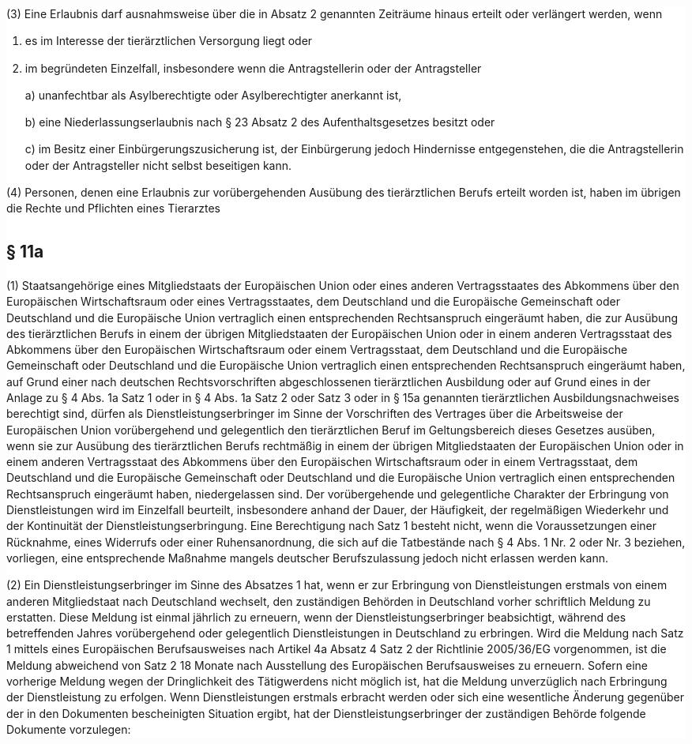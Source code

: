 (3) Eine Erlaubnis darf ausnahmsweise über die in Absatz 2 genannten Zeiträume hinaus erteilt oder verlängert werden, wenn

1.  es im Interesse der tierärztlichen Versorgung liegt oder


2.  im begründeten Einzelfall, insbesondere wenn die Antragstellerin oder der Antragsteller

    a)  unanfechtbar als Asylberechtigte oder Asylberechtigter anerkannt ist,


    b)  eine Niederlassungserlaubnis nach § 23 Absatz 2 des Aufenthaltsgesetzes besitzt oder


    c)  im Besitz einer Einbürgerungszusicherung ist, der Einbürgerung jedoch Hindernisse entgegenstehen, die die Antragstellerin oder der Antragsteller nicht selbst beseitigen kann.







(4) Personen, denen eine Erlaubnis zur vorübergehenden Ausübung des tierärztlichen Berufs erteilt worden ist, haben im übrigen die Rechte und Pflichten eines Tierarztes


## § 11a

(1) Staatsangehörige eines Mitgliedstaats der Europäischen Union oder eines anderen Vertragsstaates des Abkommens über den Europäischen Wirtschaftsraum oder eines Vertragsstaates, dem Deutschland und die Europäische Gemeinschaft oder Deutschland und die Europäische Union vertraglich einen entsprechenden Rechtsanspruch eingeräumt haben, die zur Ausübung des tierärztlichen Berufs in einem der übrigen Mitgliedstaaten der Europäischen Union oder in einem anderen Vertragsstaat des Abkommens über den Europäischen Wirtschaftsraum oder einem Vertragsstaat, dem Deutschland und die Europäische Gemeinschaft oder Deutschland und die Europäische Union vertraglich einen entsprechenden Rechtsanspruch eingeräumt haben, auf Grund einer nach deutschen Rechtsvorschriften abgeschlossenen tierärztlichen Ausbildung oder auf Grund eines in der Anlage zu § 4 Abs. 1a Satz 1 oder in § 4 Abs. 1a Satz 2 oder Satz 3 oder in § 15a genannten tierärztlichen Ausbildungsnachweises berechtigt sind, dürfen als Dienstleistungserbringer im Sinne der Vorschriften des Vertrages über die Arbeitsweise der Europäischen Union vorübergehend und gelegentlich den tierärztlichen Beruf im Geltungsbereich dieses Gesetzes ausüben, wenn sie zur Ausübung des tierärztlichen Berufs rechtmäßig in einem der übrigen Mitgliedstaaten der Europäischen Union oder in einem anderen Vertragsstaat des Abkommens über den Europäischen Wirtschaftsraum oder in einem Vertragsstaat, dem Deutschland und die Europäische Gemeinschaft oder Deutschland und die Europäische Union vertraglich einen entsprechenden Rechtsanspruch eingeräumt haben, niedergelassen sind. Der vorübergehende und gelegentliche Charakter der Erbringung von Dienstleistungen wird im Einzelfall beurteilt, insbesondere anhand der Dauer, der Häufigkeit, der regelmäßigen Wiederkehr und der Kontinuität der Dienstleistungserbringung. Eine Berechtigung nach Satz 1 besteht nicht, wenn die Voraussetzungen einer Rücknahme, eines Widerrufs oder einer Ruhensanordnung, die sich auf die Tatbestände nach § 4 Abs. 1 Nr. 2 oder Nr. 3 beziehen, vorliegen, eine entsprechende Maßnahme mangels deutscher Berufszulassung jedoch nicht erlassen werden kann.

(2) Ein Dienstleistungserbringer im Sinne des Absatzes 1 hat, wenn er zur Erbringung von Dienstleistungen erstmals von einem anderen Mitgliedstaat nach Deutschland wechselt, den zuständigen Behörden in Deutschland vorher schriftlich Meldung zu erstatten. Diese Meldung ist einmal jährlich zu erneuern, wenn der Dienstleistungserbringer beabsichtigt, während des betreffenden Jahres vorübergehend oder gelegentlich Dienstleistungen in Deutschland zu erbringen. Wird die Meldung nach Satz 1 mittels eines Europäischen Berufsausweises nach Artikel 4a Absatz 4 Satz 2 der Richtlinie 2005/36/EG vorgenommen, ist die Meldung abweichend von Satz 2 18 Monate nach Ausstellung des Europäischen Berufsausweises zu erneuern. Sofern eine vorherige Meldung wegen der Dringlichkeit des Tätigwerdens nicht möglich ist, hat die Meldung unverzüglich nach Erbringung der Dienstleistung zu erfolgen. Wenn Dienstleistungen erstmals erbracht werden oder sich eine wesentliche Änderung gegenüber der in den Dokumenten bescheinigten Situation ergibt, hat der Dienstleistungserbringer der zuständigen Behörde folgende Dokumente vorzulegen:
